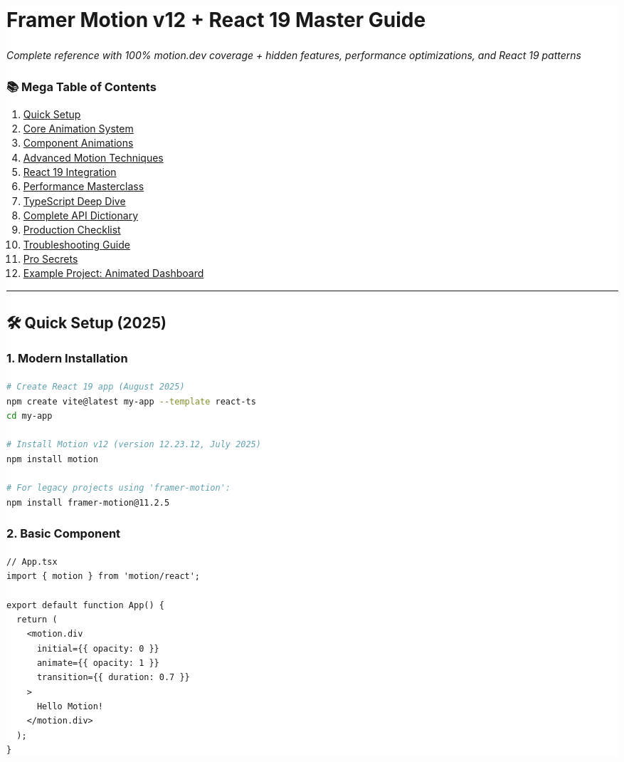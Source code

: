 #  Framer Motion v12 + React 19 Master Guide

*Complete reference with 100% motion.dev coverage + hidden features, performance optimizations, and React 19 patterns*


### 📚 Mega Table of Contents
1. [Quick Setup](#quick-setup-2025)
2. [Core Animation System](#core-animation-system)
3. [Component Animations](#component-animations)
4. [Advanced Motion Techniques](#advanced-motion-techniques)
5. [React 19 Integration](#react-19-integration)
6. [Performance Masterclass](#performance-masterclass)
7. [TypeScript Deep Dive](#typescript-deep-dive)
8. [Complete API Dictionary](#complete-api-dictionary)
9. [Production Checklist](#production-checklist)
10. [Troubleshooting Guide](#troubleshooting-guide)
11. [Pro Secrets](#pro-secrets)
12. [Example Project: Animated Dashboard](#example-project-animated-dashboard)

---

## 🛠 Quick Setup (2025)

### 1. Modern Installation
```bash
# Create React 19 app (August 2025)
npm create vite@latest my-app --template react-ts
cd my-app

# Install Motion v12 (version 12.23.12, July 2025)
npm install motion

# For legacy projects using 'framer-motion':
npm install framer-motion@11.2.5
```

### 2. Basic Component
```tsx
// App.tsx
import { motion } from 'motion/react';

export default function App() {
  return (
    <motion.div
      initial={{ opacity: 0 }}
      animate={{ opacity: 1 }}
      transition={{ duration: 0.7 }}
    >
      Hello Motion!
    </motion.div>
  );
}
```
